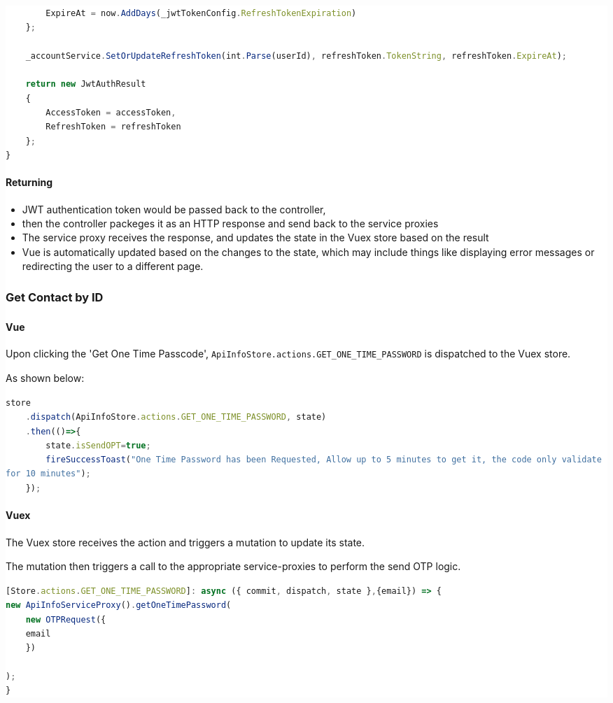 ```ts
        ExpireAt = now.AddDays(_jwtTokenConfig.RefreshTokenExpiration)
    };
    
    _accountService.SetOrUpdateRefreshToken(int.Parse(userId), refreshToken.TokenString, refreshToken.ExpireAt);

    return new JwtAuthResult
    {
        AccessToken = accessToken,
        RefreshToken = refreshToken
    };
}
```

#### Returning

- JWT authentication token would be passed back to the controller, 
- then the controller packeges it as an HTTP response and send back to the service proxies
- The service proxy receives the response, and updates the state in the Vuex store based on the result
- Vue is automatically updated based on the changes to the state, which may include things like displaying error messages or redirecting the user to a different page.

### Get Contact by ID
#### Vue
Upon clicking the 'Get One Time Passcode', `ApiInfoStore.actions.GET_ONE_TIME_PASSWORD` is dispatched to the Vuex store.

As shown below:
```ts
store
    .dispatch(ApiInfoStore.actions.GET_ONE_TIME_PASSWORD, state)
    .then(()=>{
        state.isSendOPT=true;
        fireSuccessToast("One Time Password has been Requested, Allow up to 5 minutes to get it, the code only validate for 10 minutes");
    });
```
#### Vuex
The Vuex store receives the action and triggers a mutation to update its state. 

The mutation then triggers a call to the appropriate service-proxies to perform the send OTP logic. 

```ts
[Store.actions.GET_ONE_TIME_PASSWORD]: async ({ commit, dispatch, state },{email}) => {
new ApiInfoServiceProxy().getOneTimePassword(
    new OTPRequest({
    email
    })

);
}
```
